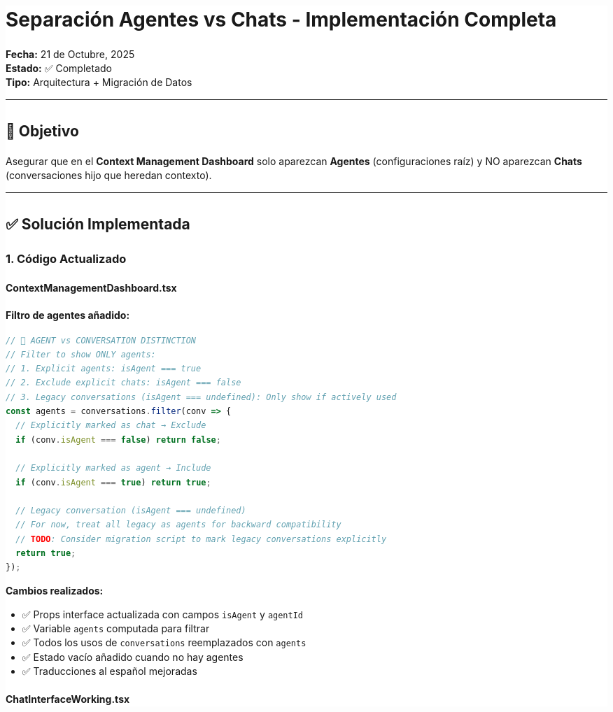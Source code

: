# Separación Agentes vs Chats - Implementación Completa

**Fecha:** 21 de Octubre, 2025  
**Estado:** ✅ Completado  
**Tipo:** Arquitectura + Migración de Datos

---

## 🎯 Objetivo

Asegurar que en el **Context Management Dashboard** solo aparezcan **Agentes** (configuraciones raíz) y NO aparezcan **Chats** (conversaciones hijo que heredan contexto).

---

## ✅ Solución Implementada

### 1. Código Actualizado

#### ContextManagementDashboard.tsx

**Filtro de agentes añadido:**
```typescript
// 🎯 AGENT vs CONVERSATION DISTINCTION
// Filter to show ONLY agents:
// 1. Explicit agents: isAgent === true
// 2. Exclude explicit chats: isAgent === false
// 3. Legacy conversations (isAgent === undefined): Only show if actively used
const agents = conversations.filter(conv => {
  // Explicitly marked as chat → Exclude
  if (conv.isAgent === false) return false;
  
  // Explicitly marked as agent → Include
  if (conv.isAgent === true) return true;
  
  // Legacy conversation (isAgent === undefined)
  // For now, treat all legacy as agents for backward compatibility
  // TODO: Consider migration script to mark legacy conversations explicitly
  return true;
});
```

**Cambios realizados:**
- ✅ Props interface actualizada con campos `isAgent` y `agentId`
- ✅ Variable `agents` computada para filtrar
- ✅ Todos los usos de `conversations` reemplazados con `agents`
- ✅ Estado vacío añadido cuando no hay agentes
- ✅ Traducciones al español mejoradas

#### ChatInterfaceWorking.tsx
